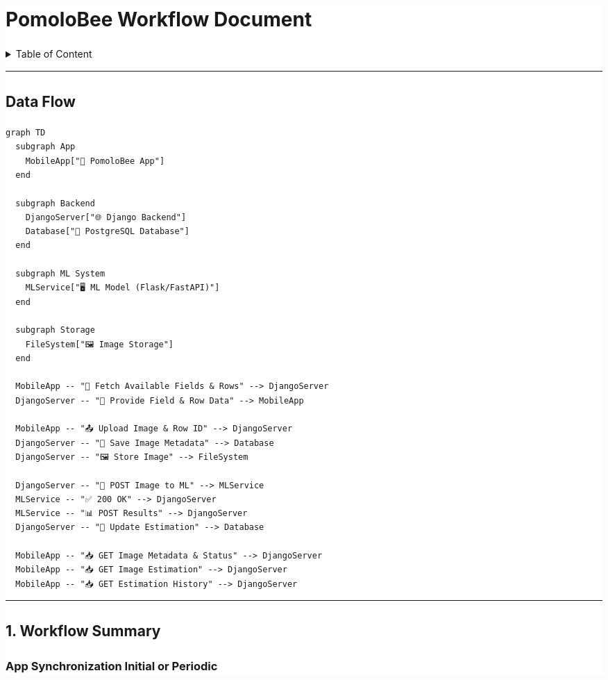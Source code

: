 # **PomoloBee Workflow Document**

<details><summary>Table of Content</summary></details>

---

## **Data Flow**

```mermaid
graph TD 
  subgraph App
    MobileApp["📱 PomoloBee App"]
  end

  subgraph Backend
    DjangoServer["🌐 Django Backend"]
    Database["📂 PostgreSQL Database"]
  end

  subgraph ML System
    MLService["🖥️ ML Model (Flask/FastAPI)"]
  end

  subgraph Storage
    FileSystem["🖼️ Image Storage"]
  end
 
  MobileApp -- "📍 Fetch Available Fields & Rows" --> DjangoServer
  DjangoServer -- "📄 Provide Field & Row Data" --> MobileApp
 
  MobileApp -- "📤 Upload Image & Row ID" --> DjangoServer
  DjangoServer -- "📂 Save Image Metadata" --> Database
  DjangoServer -- "🖼️ Store Image" --> FileSystem
 
  DjangoServer -- "🔄 POST Image to ML" --> MLService
  MLService -- "✅ 200 OK" --> DjangoServer
  MLService -- "📊 POST Results" --> DjangoServer
  DjangoServer -- "📄 Update Estimation" --> Database

  MobileApp -- "📥 GET Image Metadata & Status" --> DjangoServer
  MobileApp -- "📥 GET Image Estimation" --> DjangoServer
  MobileApp -- "📥 GET Estimation History" --> DjangoServer
```

---

## **1. Workflow Summary**

### App Synchronization Initial or Periodic
